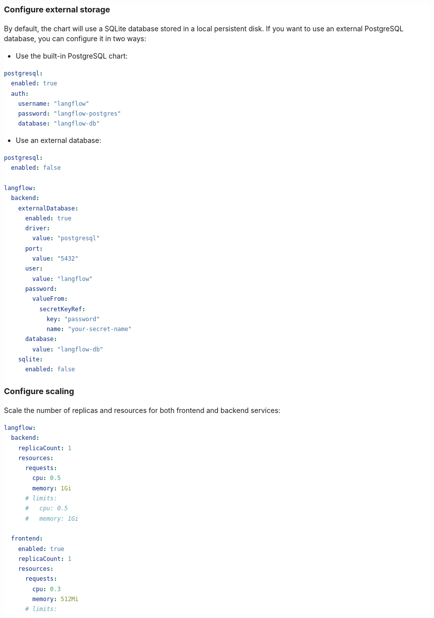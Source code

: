 
### Configure external storage

By default, the chart will use a SQLite database stored in a local persistent disk.
If you want to use an external PostgreSQL database, you can configure it in two ways:

* Use the built-in PostgreSQL chart:
```yaml
postgresql:
  enabled: true
  auth:
    username: "langflow"
    password: "langflow-postgres"
    database: "langflow-db"
```

* Use an external database:
```yaml
postgresql:
  enabled: false

langflow:
  backend:
    externalDatabase:
      enabled: true
      driver:
        value: "postgresql"
      port:
        value: "5432"
      user:
        value: "langflow"
      password:
        valueFrom:
          secretKeyRef:
            key: "password"
            name: "your-secret-name"
      database:
        value: "langflow-db"
    sqlite:
      enabled: false
```


### Configure scaling

Scale the number of replicas and resources for both frontend and backend services:

```yaml
langflow:
  backend:
    replicaCount: 1
    resources:
      requests:
        cpu: 0.5
        memory: 1Gi
      # limits:
      #   cpu: 0.5
      #   memory: 1Gi

  frontend:
    enabled: true
    replicaCount: 1
    resources:
      requests:
        cpu: 0.3
        memory: 512Mi
      # limits:
```